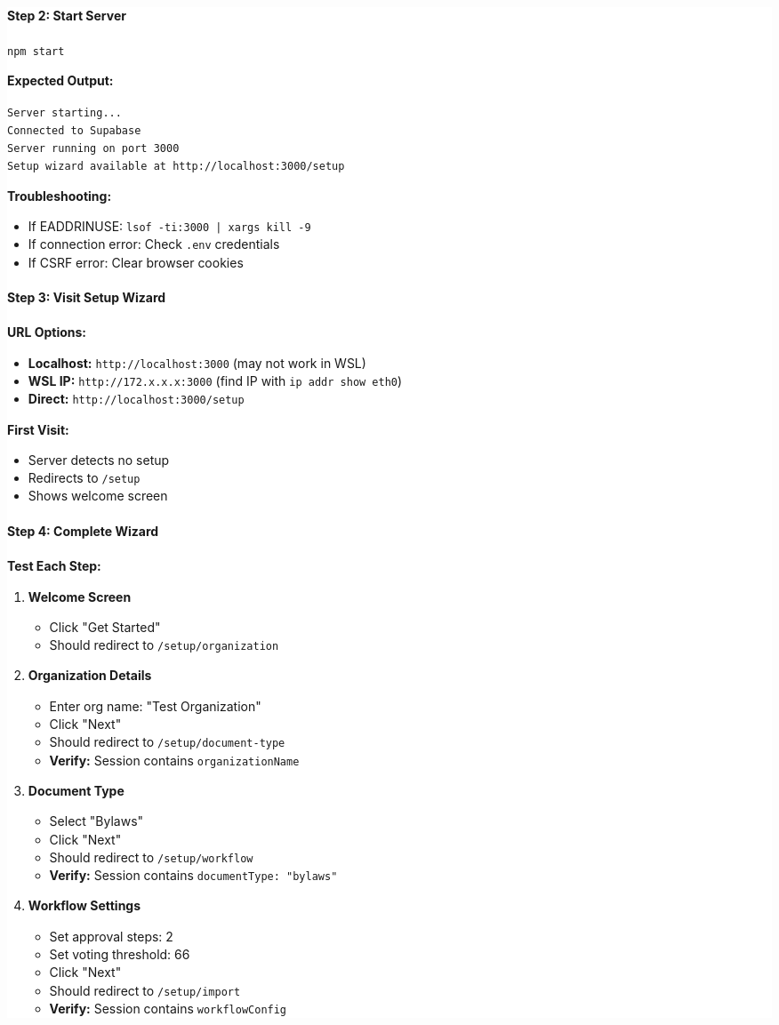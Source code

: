 #### Step 2: Start Server
```bash
npm start
```

**Expected Output:**
```
Server starting...
Connected to Supabase
Server running on port 3000
Setup wizard available at http://localhost:3000/setup
```

**Troubleshooting:**
- If EADDRINUSE: `lsof -ti:3000 | xargs kill -9`
- If connection error: Check `.env` credentials
- If CSRF error: Clear browser cookies

#### Step 3: Visit Setup Wizard

**URL Options:**
- **Localhost:** `http://localhost:3000` (may not work in WSL)
- **WSL IP:** `http://172.x.x.x:3000` (find IP with `ip addr show eth0`)
- **Direct:** `http://localhost:3000/setup`

**First Visit:**
- Server detects no setup
- Redirects to `/setup`
- Shows welcome screen

#### Step 4: Complete Wizard

**Test Each Step:**

1. **Welcome Screen**
   - Click "Get Started"
   - Should redirect to `/setup/organization`

2. **Organization Details**
   - Enter org name: "Test Organization"
   - Click "Next"
   - Should redirect to `/setup/document-type`
   - **Verify:** Session contains `organizationName`

3. **Document Type**
   - Select "Bylaws"
   - Click "Next"
   - Should redirect to `/setup/workflow`
   - **Verify:** Session contains `documentType: "bylaws"`

4. **Workflow Settings**
   - Set approval steps: 2
   - Set voting threshold: 66
   - Click "Next"
   - Should redirect to `/setup/import`
   - **Verify:** Session contains `workflowConfig`
